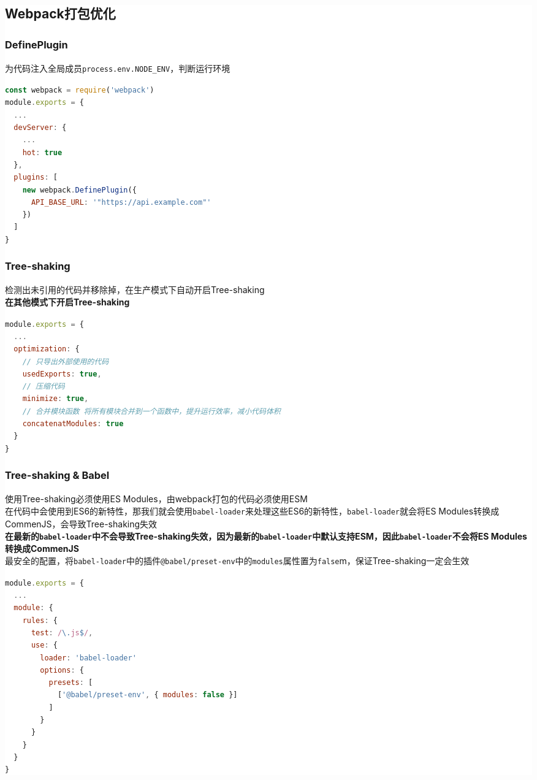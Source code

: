 ## Webpack打包优化

### DefinePlugin
为代码注入全局成员`process.env.NODE_ENV`，判断运行环境
```js
const webpack = require('webpack')
module.exports = {
  ...
  devServer: {
    ...
    hot: true
  },
  plugins: [
    new webpack.DefinePlugin({
      API_BASE_URL: '"https://api.example.com"'
    })
  ]
}
```

### Tree-shaking
检测出未引用的代码并移除掉，在生产模式下自动开启Tree-shaking     
**在其他模式下开启Tree-shaking**
```js
module.exports = {
  ...
  optimization: {
    // 只导出外部使用的代码
    usedExports: true,
    // 压缩代码
    minimize: true,
    // 合并模块函数 将所有模块合并到一个函数中，提升运行效率，减小代码体积
    concatenatModules: true
  }
}
```

### Tree-shaking & Babel
使用Tree-shaking必须使用ES Modules，由webpack打包的代码必须使用ESM    
在代码中会使用到ES6的新特性，那我们就会使用`babel-loader`来处理这些ES6的新特性，`babel-loader`就会将ES Modules转换成CommenJS，会导致Tree-shaking失效    
**在最新的`babel-loader`中不会导致Tree-shaking失效，因为最新的`babel-loader`中默认支持ESM，因此`babel-loader`不会将ES Modules转换成CommenJS**     
最安全的配置，将`babel-loader`中的插件`@babel/preset-env`中的`modules`属性置为`false`m，保证Tree-shaking一定会生效
```js
module.exports = {
  ...
  module: {
    rules: {
      test: /\.js$/,
      use: {
        loader: 'babel-loader'
        options: {
          presets: [
            ['@babel/preset-env', { modules: false }]
          ]
        }
      }
    }
  }
}
```
